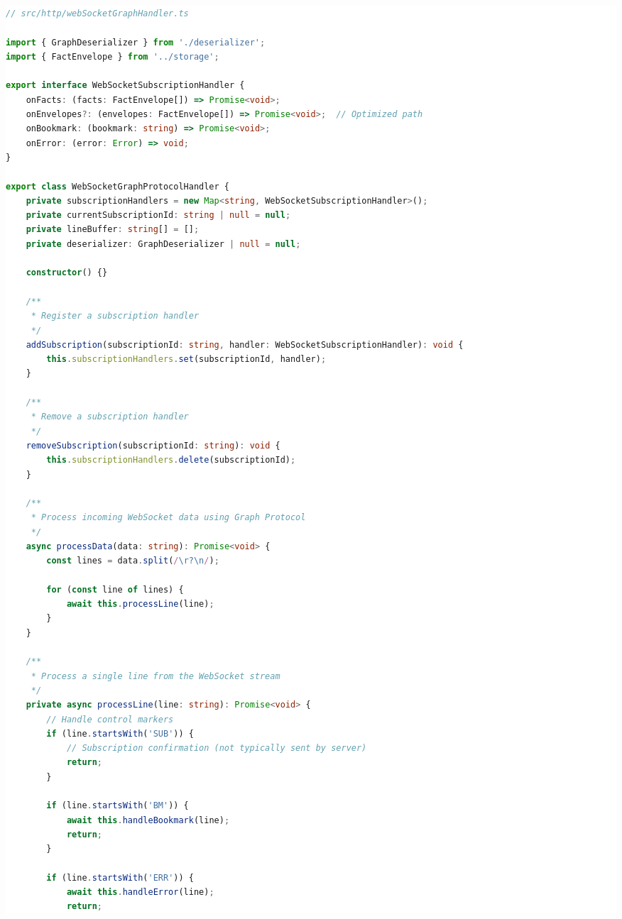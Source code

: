 ```typescript
// src/http/webSocketGraphHandler.ts

import { GraphDeserializer } from './deserializer';
import { FactEnvelope } from '../storage';

export interface WebSocketSubscriptionHandler {
    onFacts: (facts: FactEnvelope[]) => Promise<void>;
    onEnvelopes?: (envelopes: FactEnvelope[]) => Promise<void>;  // Optimized path
    onBookmark: (bookmark: string) => Promise<void>;
    onError: (error: Error) => void;
}

export class WebSocketGraphProtocolHandler {
    private subscriptionHandlers = new Map<string, WebSocketSubscriptionHandler>();
    private currentSubscriptionId: string | null = null;
    private lineBuffer: string[] = [];
    private deserializer: GraphDeserializer | null = null;

    constructor() {}

    /**
     * Register a subscription handler
     */
    addSubscription(subscriptionId: string, handler: WebSocketSubscriptionHandler): void {
        this.subscriptionHandlers.set(subscriptionId, handler);
    }

    /**
     * Remove a subscription handler
     */
    removeSubscription(subscriptionId: string): void {
        this.subscriptionHandlers.delete(subscriptionId);
    }

    /**
     * Process incoming WebSocket data using Graph Protocol
     */
    async processData(data: string): Promise<void> {
        const lines = data.split(/\r?\n/);
        
        for (const line of lines) {
            await this.processLine(line);
        }
    }

    /**
     * Process a single line from the WebSocket stream
     */
    private async processLine(line: string): Promise<void> {
        // Handle control markers
        if (line.startsWith('SUB')) {
            // Subscription confirmation (not typically sent by server)
            return;
        }
        
        if (line.startsWith('BM')) {
            await this.handleBookmark(line);
            return;
        }
        
        if (line.startsWith('ERR')) {
            await this.handleError(line);
            return;
```
